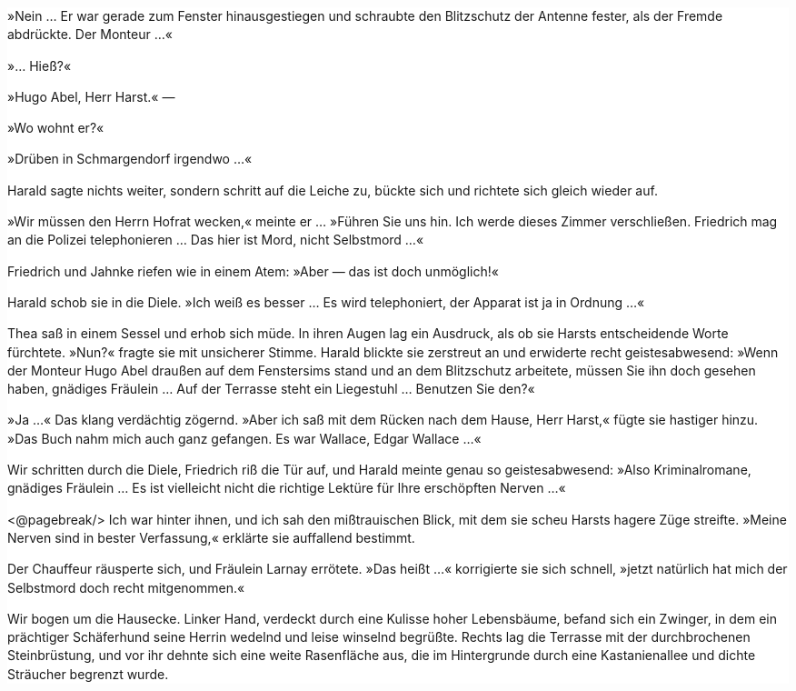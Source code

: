 »Nein … Er war gerade zum Fenster hinausgestiegen
und schraubte den Blitzschutz der Antenne fester, als der
Fremde abdrückte. Der Monteur …«

»… Hieß?«

»Hugo Abel, Herr Harst.« —

»Wo wohnt er?«

»Drüben in Schmargendorf irgendwo …«

Harald sagte nichts weiter, sondern schritt auf die Leiche
zu, bückte sich und richtete sich gleich wieder auf.

»Wir müssen den Herrn Hofrat wecken,« meinte er …
»Führen Sie uns hin. Ich werde dieses Zimmer verschließen.
Friedrich mag an die Polizei telephonieren …
Das hier ist Mord, nicht Selbstmord …«

Friedrich und Jahnke riefen wie in einem Atem: »Aber
— das ist doch unmöglich!«

Harald schob sie in die Diele. »Ich weiß es besser …
Es wird telephoniert, der Apparat ist ja in Ordnung …«

Thea saß in einem Sessel und erhob sich müde. In ihren
Augen lag ein Ausdruck, als ob sie Harsts entscheidende
Worte fürchtete. »Nun?« fragte sie mit unsicherer Stimme.
Harald blickte sie zerstreut an und erwiderte recht geistesabwesend:
»Wenn der Monteur Hugo Abel draußen auf dem
Fenstersims stand und an dem Blitzschutz arbeitete, müssen
Sie ihn doch gesehen haben, gnädiges Fräulein … Auf
der Terrasse steht ein Liegestuhl … Benutzen Sie den?«

»Ja …« Das klang verdächtig zögernd. »Aber ich
saß mit dem Rücken nach dem Hause, Herr Harst,« fügte
sie hastiger hinzu. »Das Buch nahm mich auch ganz gefangen.
Es war Wallace, Edgar Wallace …«

Wir schritten durch die Diele, Friedrich riß die Tür
auf, und Harald meinte genau so geistesabwesend: »Also
Kriminalromane, gnädiges Fräulein … Es ist vielleicht
nicht die richtige Lektüre für Ihre erschöpften Nerven …«

<@pagebreak/>
Ich war hinter ihnen, und ich sah den mißtrauischen
Blick, mit dem sie scheu Harsts hagere Züge streifte. »Meine
Nerven sind in bester Verfassung,« erklärte sie auffallend
bestimmt.

Der Chauffeur räusperte sich, und Fräulein Larnay
errötete. »Das heißt …« korrigierte sie sich schnell, »jetzt
natürlich hat mich der Selbstmord doch recht mitgenommen.«

Wir bogen um die Hausecke. Linker Hand, verdeckt durch
eine Kulisse hoher Lebensbäume, befand sich ein Zwinger,
in dem ein prächtiger Schäferhund seine Herrin wedelnd
und leise winselnd begrüßte. Rechts lag die Terrasse mit der
durchbrochenen Steinbrüstung, und vor ihr dehnte sich eine
weite Rasenfläche aus, die im Hintergrunde durch eine Kastanienallee
und dichte Sträucher begrenzt wurde.
